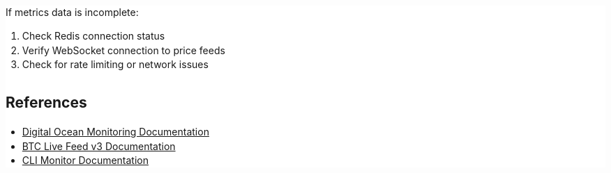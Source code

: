 If metrics data is incomplete:

1. Check Redis connection status
2. Verify WebSocket connection to price feeds
3. Check for rate limiting or network issues

## References

- [Digital Ocean Monitoring Documentation](https://docs.digitalocean.com/products/monitoring/)
- [BTC Live Feed v3 Documentation](../../BOOK/BTC_LIVE_FEED_V3.md)
- [CLI Monitor Documentation](../../scripts/monitor_btc_feed_v3.py)
